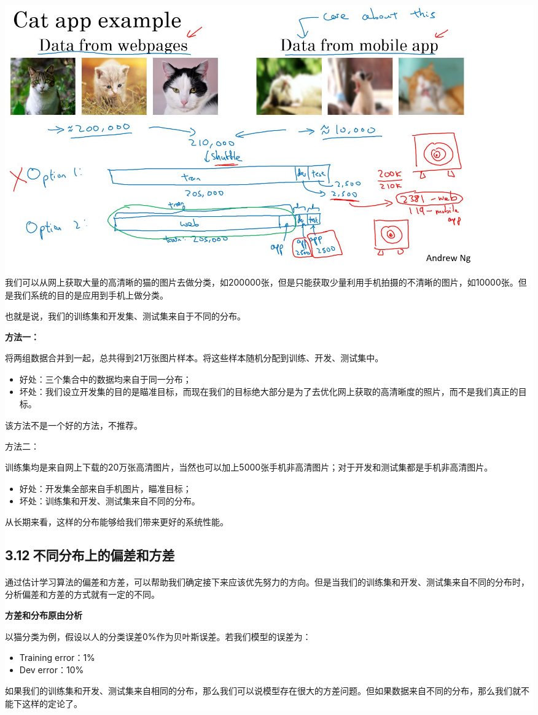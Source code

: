 ![](image/2022-07-06-11-55-18.png)

我们可以从网上获取大量的高清晰的猫的图片去做分类，如200000张，但是只能获取少量利用手机拍摄的不清晰的图片，如10000张。但是我们系统的目的是应用到手机上做分类。

也就是说，我们的训练集和开发集、测试集来自于不同的分布。

**方法一：**

将两组数据合并到一起，总共得到21万张图片样本。将这些样本随机分配到训练、开发、测试集中。
- 好处：三个集合中的数据均来自于同一分布；
- 坏处：我们设立开发集的目的是瞄准目标，而现在我们的目标绝大部分是为了去优化网上获取的高清晰度的照片，而不是我们真正的目标。

该方法不是一个好的方法，不推荐。

方法二：

训练集均是来自网上下载的20万张高清图片，当然也可以加上5000张手机非高清图片；对于开发和测试集都是手机非高清图片。

- 好处：开发集全部来自手机图片，瞄准目标；
- 坏处：训练集和开发、测试集来自不同的分布。

从长期来看，这样的分布能够给我们带来更好的系统性能。

## 3.12 不同分布上的偏差和方差

通过估计学习算法的偏差和方差，可以帮助我们确定接下来应该优先努力的方向。但是当我们的训练集和开发、测试集来自不同的分布时，分析偏差和方差的方式就有一定的不同。

**方差和分布原由分析**

以猫分类为例，假设以人的分类误差$0\%$作为贝叶斯误差。若我们模型的误差为：
- Training error：$1\%$
- Dev error：$10\%$

如果我们的训练集和开发、测试集来自相同的分布，那么我们可以说模型存在很大的方差问题。但如果数据来自不同的分布，那么我们就不能下这样的定论了。
